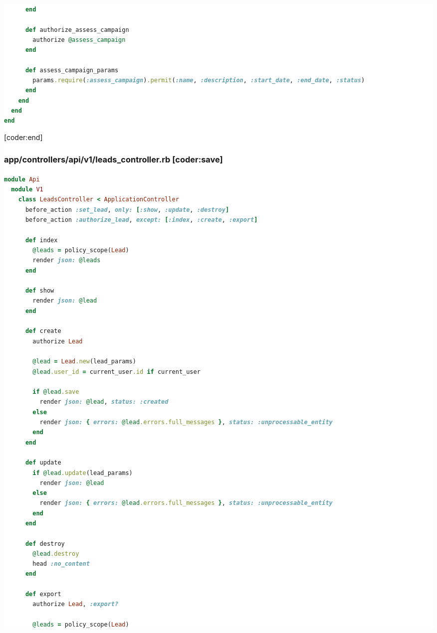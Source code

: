 ```ruby
      end
      
      def authorize_assess_campaign
        authorize @assess_campaign
      end

      def assess_campaign_params
        params.require(:assess_campaign).permit(:name, :description, :start_date, :end_date, :status)
      end
    end
  end
end
```
[coder:end]

### app/controllers/api/v1/leads_controller.rb [coder:save]
```ruby
module Api
  module V1
    class LeadsController < ApplicationController
      before_action :set_lead, only: [:show, :update, :destroy]
      before_action :authorize_lead, except: [:index, :create, :export]

      def index
        @leads = policy_scope(Lead)
        render json: @leads
      end

      def show
        render json: @lead
      end

      def create
        authorize Lead
        
        @lead = Lead.new(lead_params)
        @lead.user_id = current_user.id if current_user

        if @lead.save
          render json: @lead, status: :created
        else
          render json: { errors: @lead.errors.full_messages }, status: :unprocessable_entity
        end
      end

      def update
        if @lead.update(lead_params)
          render json: @lead
        else
          render json: { errors: @lead.errors.full_messages }, status: :unprocessable_entity
        end
      end

      def destroy
        @lead.destroy
        head :no_content
      end
      
      def export
        authorize Lead, :export?
        
        @leads = policy_scope(Lead)
```